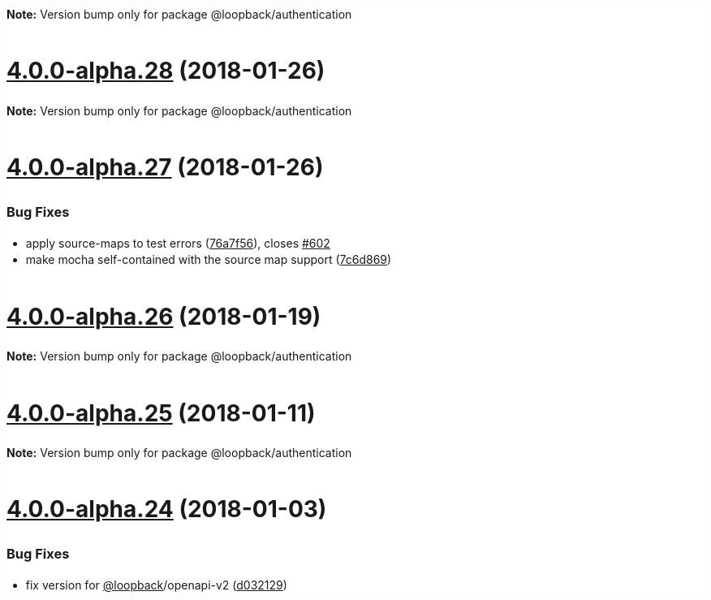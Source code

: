 **Note:** Version bump only for package @loopback/authentication

<a name="4.0.0-alpha.28"></a>

# [4.0.0-alpha.28](https://github.com/loopbackio/loopback-next/compare/@loopback/authentication@4.0.0-alpha.27...@loopback/authentication@4.0.0-alpha.28) (2018-01-26)

**Note:** Version bump only for package @loopback/authentication

<a name="4.0.0-alpha.27"></a>

# [4.0.0-alpha.27](https://github.com/loopbackio/loopback-next/compare/@loopback/authentication@4.0.0-alpha.26...@loopback/authentication@4.0.0-alpha.27) (2018-01-26)

### Bug Fixes

- apply source-maps to test errors
  ([76a7f56](https://github.com/loopbackio/loopback-next/commit/76a7f56)),
  closes [#602](https://github.com/loopbackio/loopback-next/issues/602)
- make mocha self-contained with the source map support
  ([7c6d869](https://github.com/loopbackio/loopback-next/commit/7c6d869))

<a name="4.0.0-alpha.26"></a>

# [4.0.0-alpha.26](https://github.com/loopbackio/loopback-next/compare/@loopback/authentication@4.0.0-alpha.25...@loopback/authentication@4.0.0-alpha.26) (2018-01-19)

**Note:** Version bump only for package @loopback/authentication

<a name="4.0.0-alpha.25"></a>

# [4.0.0-alpha.25](https://github.com/loopbackio/loopback-next/compare/@loopback/authentication@4.0.0-alpha.24...@loopback/authentication@4.0.0-alpha.25) (2018-01-11)

**Note:** Version bump only for package @loopback/authentication

<a name="4.0.0-alpha.24"></a>

# [4.0.0-alpha.24](https://github.com/loopbackio/loopback-next/compare/@loopback/authentication@4.0.0-alpha.23...@loopback/authentication@4.0.0-alpha.24) (2018-01-03)

### Bug Fixes

- fix version for [@loopback](https://github.com/loopback)/openapi-v2
  ([d032129](https://github.com/loopbackio/loopback-next/commit/d032129))
